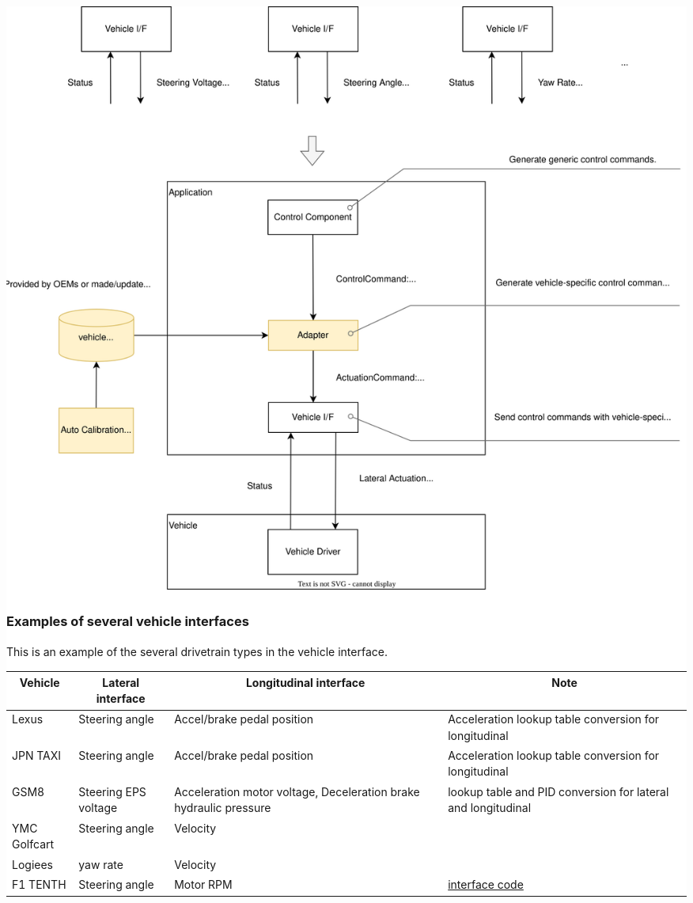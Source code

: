 ![vehicle-abstraction](image/vehicle-interface-hw-abstraction.drawio.svg)

### Examples of several vehicle interfaces

This is an example of the several drivetrain types in the vehicle interface.

| Vehicle      | Lateral interface    | Longitudinal interface                                            | Note                                                                                                                                               |
| ------------ | -------------------- | ----------------------------------------------------------------- | -------------------------------------------------------------------------------------------------------------------------------------------------- |
| Lexus        | Steering angle       | Accel/brake pedal position                                        | Acceleration lookup table conversion for longitudinal                                                                                              |
| JPN TAXI     | Steering angle       | Accel/brake pedal position                                        | Acceleration lookup table conversion for longitudinal                                                                                              |
| GSM8         | Steering EPS voltage | Acceleration motor voltage, Deceleration brake hydraulic pressure | lookup table and PID conversion for lateral and longitudinal                                                                                       |
| YMC Golfcart | Steering angle       | Velocity                                                          |                                                                                                                                                    |
| Logiees      | yaw rate             | Velocity                                                          |                                                                                                                                                    |
| F1 TENTH     | Steering angle       | Motor RPM                                                         | [interface code](https://gitlab.com/autowarefoundation/autoware.auto/AutowareAuto/-/blob/master/src/drivers/vesc_interface/src/vesc_interface.cpp) |
